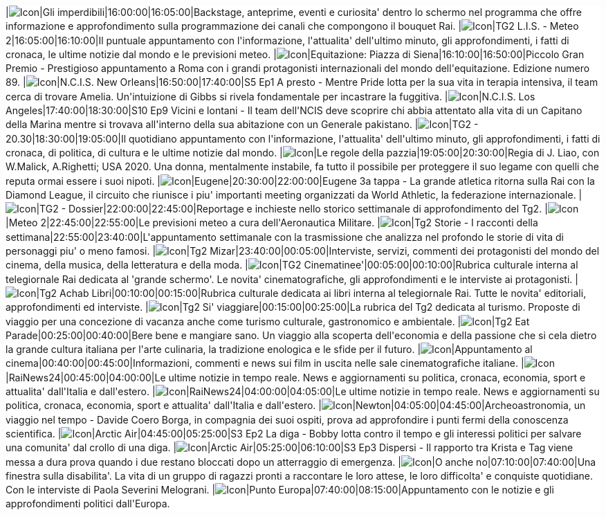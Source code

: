 |![Icon](https://guidatv.sky.it/uuid/dtt_cover_l58VsCKBwnW.png)|Gli imperdibili|16:00:00|16:05:00|Backstage, anteprime, eventi e curiosita&#039; dentro lo schermo nel programma che offre informazione e approfondimento sulla programmazione dei canali che compongono il bouquet Rai.
|![Icon](https://guidatv.sky.it/uuid/dtt_cover_l58VsCKBwnW.png)|TG2 L.I.S. - Meteo 2|16:05:00|16:10:00|Il puntuale appuntamento con l&#039;informazione, l&#039;attualita&#039; dell&#039;ultimo minuto, gli approfondimenti, i fatti di cronaca, le ultime notizie dal mondo e le previsioni meteo.
|![Icon](https://guidatv.sky.it/uuid/dtt_cover_l58VsCKBwnW.png)|Equitazione: Piazza di Siena|16:10:00|16:50:00|Piccolo Gran Premio - Prestigioso appuntamento a Roma con i grandi protagonisti internazionali del mondo dell&#039;equitazione. Edizione numero 89.
|![Icon](https://guidatv.sky.it/uuid/dtt_cover_l58VsCKBwnW.png)|N.C.I.S. New Orleans|16:50:00|17:40:00|S5 Ep1 A presto - Mentre Pride lotta per la sua vita in terapia intensiva, il team cerca di trovare Amelia. Un&#039;intuizione di Gibbs si rivela fondamentale per incastrare la fuggitiva.
|![Icon](https://guidatv.sky.it/uuid/dtt_cover_l58VsCKBwnW.png)|N.C.I.S. Los Angeles|17:40:00|18:30:00|S10 Ep9 Vicini e lontani - Il team dell&#039;NCIS deve scoprire chi abbia attentato alla vita di un Capitano della Marina mentre si trovava all&#039;interno della sua abitazione con un Generale pakistano.
|![Icon](https://guidatv.sky.it/uuid/dtt_cover_l58VsCKBwnW.png)|TG2 - 20.30|18:30:00|19:05:00|Il quotidiano appuntamento con l&#039;informazione, l&#039;attualita&#039; dell&#039;ultimo minuto, gli approfondimenti, i fatti di cronaca, di politica, di cultura e le ultime notizie dal mondo.
|![Icon](https://guidatv.sky.it/uuid/dtt_cover_l58VsCKBwnW.png)|Le regole della pazzia|19:05:00|20:30:00|Regia di J. Liao, con W.Malick, A.Righetti; USA 2020. Una donna, mentalmente instabile, fa tutto il possibile per proteggere il suo legame con quelli che reputa ormai essere i suoi nipoti.
|![Icon](https://guidatv.sky.it/uuid/dtt_cover_l58VsCKBwnW.png)|Eugene|20:30:00|22:00:00|Eugene 3a tappa - La grande atletica ritorna sulla Rai con la Diamond League, il circuito che riunisce i piu&#039; importanti meeting organizzati da World Athletic, la federazione internazionale.
|![Icon](https://guidatv.sky.it/uuid/dtt_cover_l58VsCKBwnW.png)|TG2 - Dossier|22:00:00|22:45:00|Reportage e inchieste nello storico settimanale di approfondimento del Tg2.
|![Icon](https://guidatv.sky.it/uuid/dtt_cover_l58VsCKBwnW.png)|Meteo 2|22:45:00|22:55:00|Le previsioni meteo a cura dell&#039;Aeronautica Militare.
|![Icon](https://guidatv.sky.it/uuid/dtt_cover_l58VsCKBwnW.png)|Tg2 Storie - I racconti della settimana|22:55:00|23:40:00|L&#039;appuntamento settimanale con la trasmissione che analizza nel profondo le storie di vita di personaggi piu&#039; o meno famosi.
|![Icon](https://guidatv.sky.it/uuid/dtt_cover_l58VsCKBwnW.png)|Tg2 Mizar|23:40:00|00:05:00|Interviste, servizi, commenti dei protagonisti del mondo del cinema, della musica, della letteratura e della moda.
|![Icon](https://guidatv.sky.it/uuid/dtt_cover_l58VsCKBwnW.png)|TG2 Cinematinee&#039;|00:05:00|00:10:00|Rubrica culturale interna al telegiornale Rai dedicata al &#039;grande schermo&#039;. Le novita&#039; cinematografiche, gli approfondimenti e le interviste ai protagonisti.
|![Icon](https://guidatv.sky.it/uuid/dtt_cover_l58VsCKBwnW.png)|Tg2 Achab Libri|00:10:00|00:15:00|Rubrica culturale dedicata ai libri interna al telegiornale Rai. Tutte le novita&#039; editoriali, approfondimenti ed interviste.
|![Icon](https://guidatv.sky.it/uuid/dtt_cover_l58VsCKBwnW.png)|Tg2 Si&#039; viaggiare|00:15:00|00:25:00|La rubrica del Tg2 dedicata al turismo. Proposte di viaggio per una concezione di vacanza anche come turismo culturale, gastronomico e ambientale.
|![Icon](https://guidatv.sky.it/uuid/dtt_cover_l58VsCKBwnW.png)|Tg2 Eat Parade|00:25:00|00:40:00|Bere bene e mangiare sano. Un viaggio alla scoperta dell&#039;economia e della passione che si cela dietro la grande cultura italiana per l&#039;arte culinaria, la tradizione enologica e le sfide per il futuro.
|![Icon](https://guidatv.sky.it/uuid/dtt_cover_l58VsCKBwnW.png)|Appuntamento al cinema|00:40:00|00:45:00|Informazioni, commenti e news sui film in uscita nelle sale cinematografiche italiane.
|![Icon](https://guidatv.sky.it/uuid/dtt_cover_l58VsCKBwnW.png)|RaiNews24|00:45:00|04:00:00|Le ultime notizie in tempo reale. News e aggiornamenti su politica, cronaca, economia, sport e attualita&#039; dall&#039;Italia e dall&#039;estero.
|![Icon](https://guidatv.sky.it/uuid/dtt_cover_l58VsCKBwnW.png)|RaiNews24|04:00:00|04:05:00|Le ultime notizie in tempo reale. News e aggiornamenti su politica, cronaca, economia, sport e attualita&#039; dall&#039;Italia e dall&#039;estero.
|![Icon](https://guidatv.sky.it/uuid/dtt_cover_l58VsCKBwnW.png)|Newton|04:05:00|04:45:00|Archeoastronomia, un viaggio nel tempo - Davide Coero Borga, in compagnia dei suoi ospiti, prova ad approfondire i punti fermi della conoscenza scientifica.
|![Icon](https://guidatv.sky.it/uuid/dtt_cover_l58VsCKBwnW.png)|Arctic Air|04:45:00|05:25:00|S3 Ep2 La diga - Bobby lotta contro il tempo e gli interessi politici per salvare una comunita&#039; dal crollo di una diga.
|![Icon](https://guidatv.sky.it/uuid/dtt_cover_l58VsCKBwnW.png)|Arctic Air|05:25:00|06:10:00|S3 Ep3 Dispersi - Il rapporto tra Krista e Tag viene messa a dura prova quando i due restano bloccati dopo un atterraggio di emergenza.
|![Icon](https://guidatv.sky.it/uuid/dtt_cover_l58VsCKBwnW.png)|O anche no|07:10:00|07:40:00|Una finestra sulla disabilita&#039;. La vita di un gruppo di ragazzi pronti a raccontare le loro attese, le loro difficolta&#039; e conquiste quotidiane. Con le interviste di Paola Severini Melograni.
|![Icon](https://guidatv.sky.it/uuid/dtt_cover_l58VsCKBwnW.png)|Punto Europa|07:40:00|08:15:00|Appuntamento con le notizie e gli approfondimenti politici dall&#039;Europa.